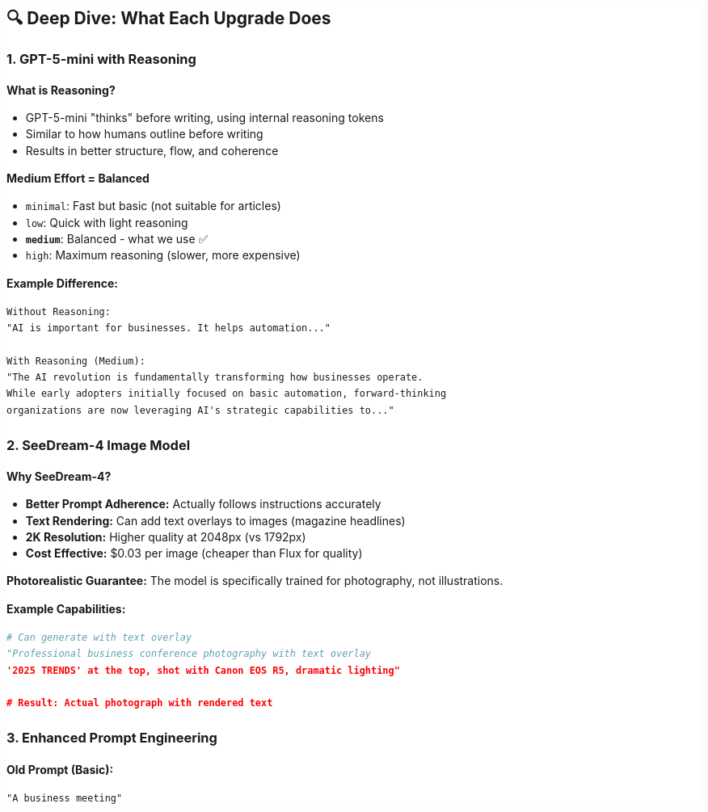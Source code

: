 
## 🔍 Deep Dive: What Each Upgrade Does

### 1. GPT-5-mini with Reasoning

**What is Reasoning?**
- GPT-5-mini "thinks" before writing, using internal reasoning tokens
- Similar to how humans outline before writing
- Results in better structure, flow, and coherence

**Medium Effort = Balanced**
- `minimal`: Fast but basic (not suitable for articles)
- `low`: Quick with light reasoning
- **`medium`**: Balanced - what we use ✅
- `high`: Maximum reasoning (slower, more expensive)

**Example Difference:**
```
Without Reasoning:
"AI is important for businesses. It helps automation..."

With Reasoning (Medium):
"The AI revolution is fundamentally transforming how businesses operate.
While early adopters initially focused on basic automation, forward-thinking
organizations are now leveraging AI's strategic capabilities to..."
```

### 2. SeeDream-4 Image Model

**Why SeeDream-4?**
- **Better Prompt Adherence:** Actually follows instructions accurately
- **Text Rendering:** Can add text overlays to images (magazine headlines)
- **2K Resolution:** Higher quality at 2048px (vs 1792px)
- **Cost Effective:** $0.03 per image (cheaper than Flux for quality)

**Photorealistic Guarantee:**
The model is specifically trained for photography, not illustrations.

**Example Capabilities:**
```python
# Can generate with text overlay
"Professional business conference photography with text overlay
'2025 TRENDS' at the top, shot with Canon EOS R5, dramatic lighting"

# Result: Actual photograph with rendered text
```

### 3. Enhanced Prompt Engineering

**Old Prompt (Basic):**
```
"A business meeting"
```
